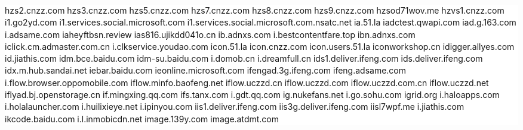 hzs2.cnzz.com
hzs3.cnzz.com
hzs5.cnzz.com
hzs7.cnzz.com
hzs8.cnzz.com
hzs9.cnzz.com
hzsod71wov.me
hzvs1.cnzz.com
i1.go2yd.com
i1.services.social.microsoft.com
i1.services.social.microsoft.com.nsatc.net
ia.51.la
iadctest.qwapi.com
iad.g.163.com
i.adsame.com
iaheyftbsn.review
ias816.ujikdd041o.cn
ib.adnxs.com
i.bestcontentfare.top
ibn.adnxs.com
iclick.cm.admaster.com.cn
i.clkservice.youdao.com
icon.51.la
icon.cnzz.com
icon.users.51.la
iconworkshop.cn
idigger.allyes.com
id.jiathis.com
idm.bce.baidu.com
idm-su.baidu.com
i.domob.cn
i.dreamfull.cn
ids1.deliver.ifeng.com
ids.deliver.ifeng.com
idx.m.hub.sandai.net
iebar.baidu.com
ieonline.microsoft.com
ifengad.3g.ifeng.com
ifeng.adsame.com
i.flow.browser.oppomobile.com
iflow.minfo.baofeng.net
iflow.uczzd.cn
iflow.uczzd.com
iflow.uczzd.com.cn
iflow.uczzd.net
iflyad.bj.openstorage.cn
if.mingxing.qq.com
ifs.tanx.com
i.gdt.qq.com
ig.nukefans.net
i.go.sohu.com
igrid.org
i.haloapps.com
i.holalauncher.com
i.huilixieye.net
i.ipinyou.com
iis1.deliver.ifeng.com
iis3g.deliver.ifeng.com
iisl7wpf.me
i.jiathis.com
ikcode.baidu.com
i.l.inmobicdn.net
image.139y.com
image.atdmt.com